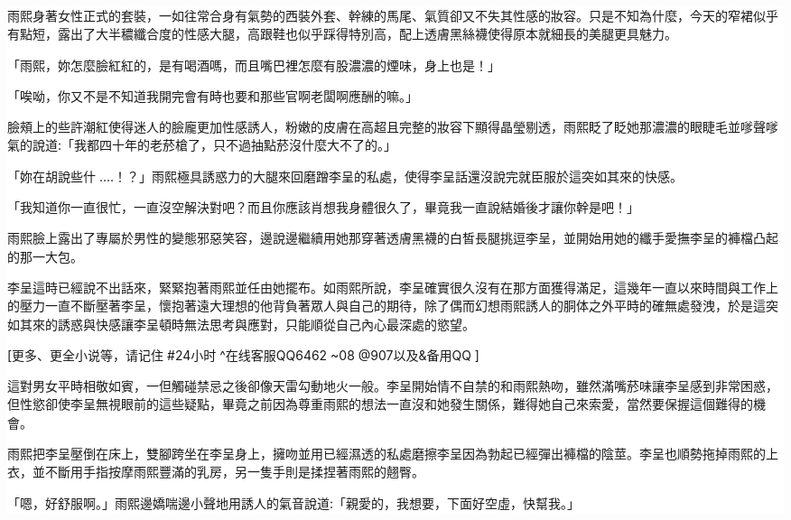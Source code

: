 

雨熙身著女性正式的套裝，一如往常合身有氣勢的西裝外套、幹練的馬尾、氣質卻又不失其性感的妝容。只是不知為什麼，今天的窄裙似乎有點短，露出了大半穠纖合度的性感大腿，高跟鞋也似乎踩得特別高，配上透膚黑絲襪使得原本就細長的美腿更具魅力。







「雨熙，妳怎麼臉紅紅的，是有喝酒嗎，而且嘴巴裡怎麼有股濃濃的煙味，身上也是！」



「唉呦，你又不是不知道我開完會有時也要和那些官啊老闆啊應酬的嘛。」





臉頰上的些許潮紅使得迷人的臉龐更加性感誘人，粉嫩的皮膚在高超且完整的妝容下顯得晶瑩剔透，雨熙眨了眨她那濃濃的眼睫毛並嗲聲嗲氣的說道:「我都四十年的老菸槍了，只不過抽點菸沒什麼大不了的。」





「妳在胡說些什 ....！？」雨熙極具誘惑力的大腿來回磨蹭李呈的私處，使得李呈話還沒說完就臣服於這突如其來的快感。







「我知道你一直很忙，一直沒空解決對吧？而且你應該肖想我身體很久了，畢竟我一直說結婚後才讓你幹是吧！」





雨熙臉上露出了專屬於男性的變態邪惡笑容，邊說邊繼續用她那穿著透膚黑襪的白皙長腿挑逗李呈，並開始用她的纖手愛撫李呈的褲檔凸起的那一大包。







李呈這時已經說不出話來，緊緊抱著雨熙並任由她擺布。如雨熙所說，李呈確實很久沒有在那方面獲得滿足，這幾年一直以來時間與工作上的壓力一直不斷壓著李呈，懷抱著遠大理想的他背負著眾人與自己的期待，除了偶而幻想雨熙誘人的胴体之外平時的確無處發洩，於是這突如其來的誘惑與快感讓李呈頓時無法思考與應對，只能順從自己內心最深處的慾望。



 [更多、更全小说等，请记住 #24小时 ^在线客服QQ6462 ~08 @907以及&备用QQ ]





這對男女平時相敬如賓，一但觸碰禁忌之後卻像天雷勾動地火一般。李呈開始情不自禁的和雨熙熱吻，雖然滿嘴菸味讓李呈感到非常困惑，但性慾卻使李呈無視眼前的這些疑點，畢竟之前因為尊重雨熙的想法一直沒和她發生關係，難得她自己來索愛，當然要保握這個難得的機會。







雨熙把李呈壓倒在床上，雙腳跨坐在李呈身上，擁吻並用已經濕透的私處磨擦李呈因為勃起已經彈出褲檔的陰莖。李呈也順勢拖掉雨熙的上衣，並不斷用手指按摩雨熙豐滿的乳房，另一隻手則是揉捏著雨熙的翹臀。







「嗯，好舒服啊。」雨熙邊嬌喘邊小聲地用誘人的氣音說道:「親愛的，我想要，下面好空虛，快幫我。」

